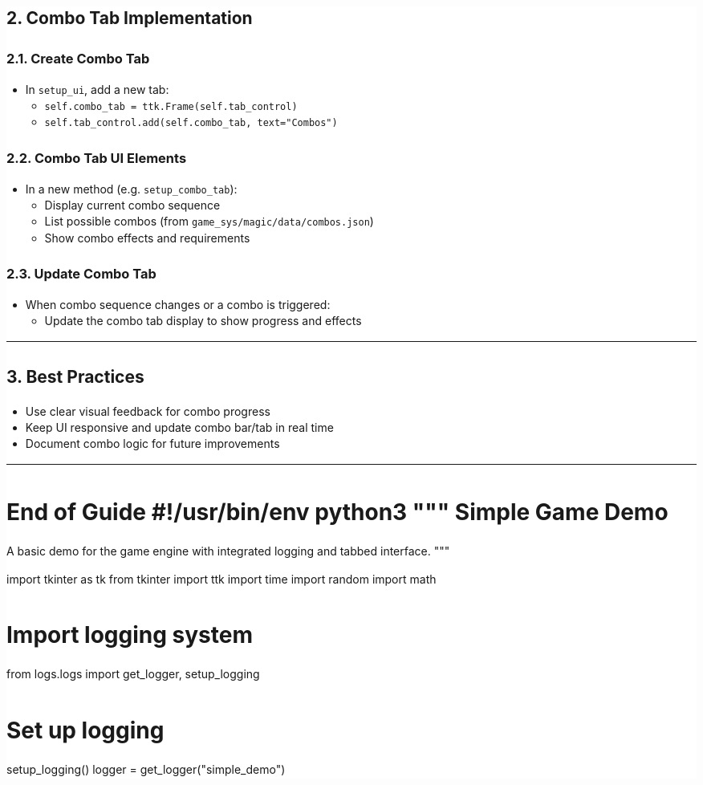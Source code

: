 ## 2. Combo Tab Implementation

### 2.1. Create Combo Tab
- In `setup_ui`, add a new tab:
  - `self.combo_tab = ttk.Frame(self.tab_control)`
  - `self.tab_control.add(self.combo_tab, text="Combos")`

### 2.2. Combo Tab UI Elements
- In a new method (e.g. `setup_combo_tab`):
  - Display current combo sequence
  - List possible combos (from `game_sys/magic/data/combos.json`)
  - Show combo effects and requirements

### 2.3. Update Combo Tab
- When combo sequence changes or a combo is triggered:
  - Update the combo tab display to show progress and effects

---

## 3. Best Practices
- Use clear visual feedback for combo progress
- Keep UI responsive and update combo bar/tab in real time
- Document combo logic for future improvements

---

**End of Guide**
#!/usr/bin/env python3
"""
Simple Game Demo
===============

A basic demo for the game engine with integrated logging and tabbed interface.
"""

import tkinter as tk
from tkinter import ttk
import time
import random
import math


# Import logging system
from logs.logs import get_logger, setup_logging

# Set up logging
setup_logging()
logger = get_logger("simple_demo")
